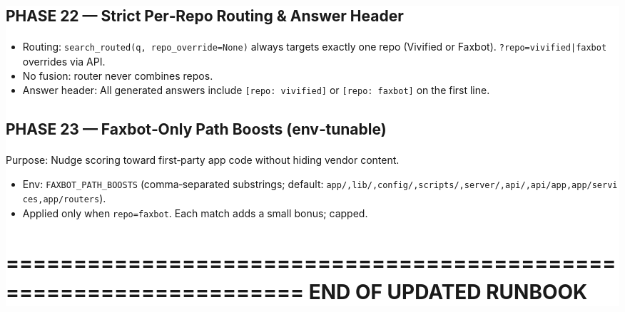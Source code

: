 ## PHASE 22 — Strict Per‑Repo Routing & Answer Header

- Routing: `search_routed(q, repo_override=None)` always targets exactly one repo (Vivified or Faxbot). `?repo=vivified|faxbot` overrides via API.
- No fusion: router never combines repos.
- Answer header: All generated answers include `[repo: vivified]` or `[repo: faxbot]` on the first line.

## PHASE 23 — Faxbot‑Only Path Boosts (env‑tunable)

Purpose: Nudge scoring toward first‑party app code without hiding vendor content.

- Env: `FAXBOT_PATH_BOOSTS` (comma‑separated substrings; default: `app/,lib/,config/,scripts/,server/,api/,api/app,app/services,app/routers`).
- Applied only when `repo=faxbot`. Each match adds a small bonus; capped.

===================================================================
END OF UPDATED RUNBOOK
======================
